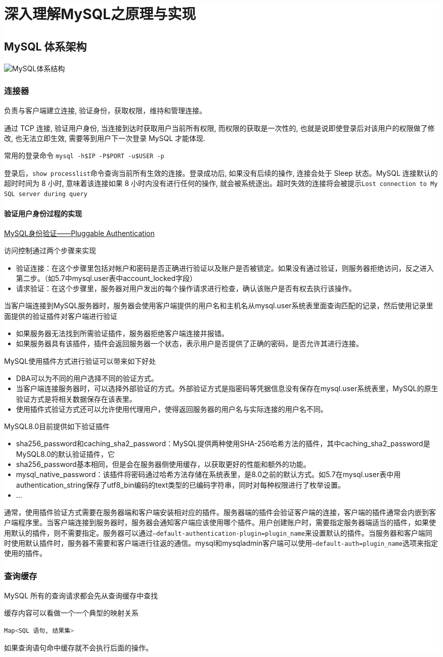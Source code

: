 # 深入理解MySQL之原理与实现

## MySQL 体系架构

![MySQL体系结构](https://github.com/cbirdcn/note/assets/60061199/9dda1aae-b152-4667-9ba2-5d336ff15e82)

### 连接器

负责与客户端建立连接, 验证身份，获取权限，维持和管理连接。

通过 TCP 连接, 验证用户身份, 当连接到达时获取用户当前所有权限, 而权限的获取是一次性的, 也就是说即使登录后对该用户的权限做了修改, 也无法立即生效, 需要等到用户下一次登录 MySQL 才能体现.

常用的登录命令
`mysql -h$IP -P$PORT -u$USER -p`

登录后，`show processlist`命令查询当前所有生效的连接。登录成功后, 如果没有后续的操作, 连接会处于 Sleep 状态。MySQL 连接默认的超时时间为 8 小时, 意味着该连接如果 8 小时内没有进行任何的操作, 就会被系统逐出。超时失效的连接将会被提示`Lost connection to MySQL server during query`

#### 验证用户身份过程的实现

[MySQL身份验证——Pluggable Authentication](https://blog.51cto.com/u_15080016/2642404)

访问控制通过两个步骤来实现
- 验证连接：在这个步骤里包括对帐户和密码是否正确进行验证以及账户是否被锁定。如果没有通过验证，则服务器拒绝访问，反之进入第二步。（如5.7中mysql.user表中account_locked字段）
- 请求验证：在这个步骤里，服务器对用户发出的每个操作请求进行检查，确认该账户是否有权去执行该操作。

当客户端连接到MySQL服务器时，服务器会使用客户端提供的用户名和主机名从mysql.user系统表里面查询匹配的记录，然后使用记录里面提供的验证插件对客户端进行验证
- 如果服务器无法找到所需验证插件，服务器拒绝客户端连接并报错。
- 如果服务器具有该插件，插件会返回服务器一个状态，表示用户是否提供了正确的密码，是否允许其进行连接。

MySQL使用插件方式进行验证可以带来如下好处
- DBA可以为不同的用户选择不同的验证方式。
- 当客户端连接服务器时，可以选择外部验证的方式。外部验证方式是指密码等凭据信息没有保存在mysql.user系统表里，MySQL的原生验证方式是将相关数据保存在该表里。
- 使用插件式验证方式还可以允许使用代理用户，使得返回服务器的用户名与实际连接的用户名不同。

MySQL8.0目前提供如下验证插件
- sha256_password和caching_sha2_password：MySQL提供两种使用SHA-256哈希方法的插件，其中caching_sha2_password是MySQL8.0的默认验证插件，它
- sha256_password基本相同，但是会在服务器侧使用缓存，以获取更好的性能和额外的功能。
- mysql_native_password：该插件将密码通过哈希方法存储在系统表里，是8.0之前的默认方式。如5.7在mysql.user表中用authentication_string保存了utf8_bin编码的text类型的已编码字符串，同时对每种权限进行了枚举设置。
- ...

通常，使用插件验证方式需要在服务器端和客户端安装相对应的插件。服务器端的插件会验证客户端的连接，客户端的插件通常会内嵌到客户端程序里。当客户端连接到服务器时，服务器会通知客户端应该使用哪个插件。用户创建账户时，需要指定服务器端适当的插件，如果使用默认的插件，则不需要指定。服务器可以通过`–default-authentication-plugin=plugin_name`来设置默认的插件。当服务器和客户端同时使用默认插件时，服务器不需要和客户端进行往返的通信。mysql和mysqladmin客户端可以使用`–default-auth=plugin_name`选项来指定使用的插件。

### 查询缓存

MySQL 所有的查询请求都会先从查询缓存中查找

缓存内容可以看做一个一个典型的映射关系
```sql
Map<SQL 语句, 结果集>
```
如果查询语句命中缓存就不会执行后面的操作。
